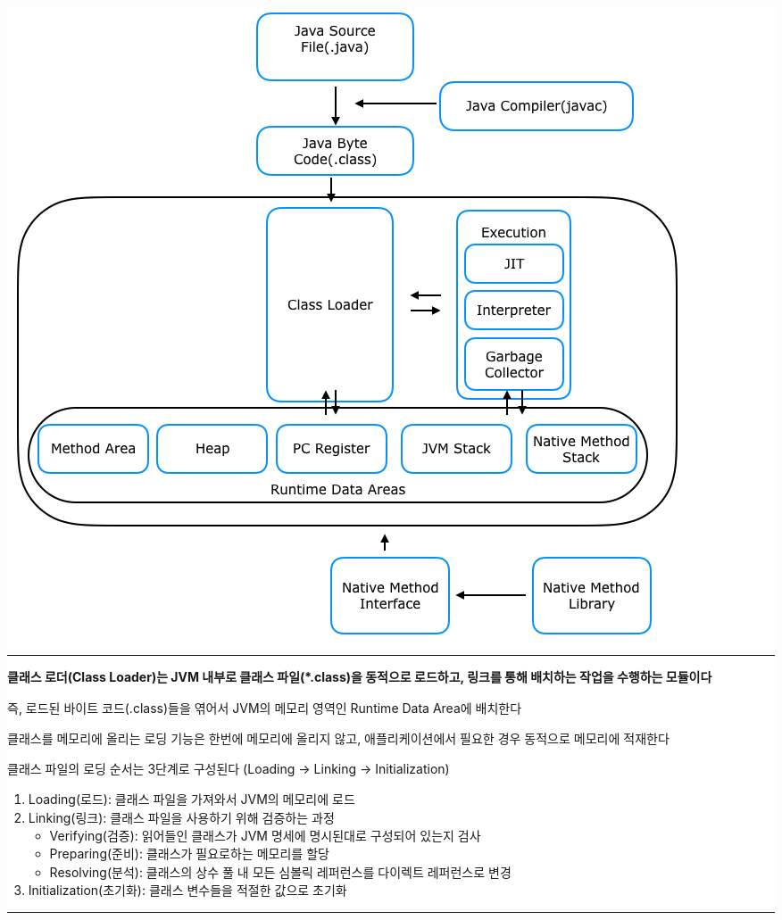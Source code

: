 ![](../../images/JVMArch.png)

---
<b>클래스 로더(Class Loader)는 JVM 내부로 클래스 파일(*.class)을 동적으로 로드하고, 링크를 통해 배치하는 작업을 수행하는 모듈이다</b>

즉, 로드된 바이트 코드(.class)들을 엮어서 JVM의 메모리 영역인 Runtime Data Area에 배치한다

클래스를 메모리에 올리는 로딩 기능은 한번에 메모리에 올리지 않고, 애플리케이션에서 필요한 경우 동적으로 메모리에 적재한다

클래스 파일의 로딩 순서는 3단계로 구성된다 (Loading → Linking → Initialization)

1. Loading(로드): 클래스 파일을 가져와서 JVM의 메모리에 로드
2. Linking(링크): 클래스 파일을 사용하기 위해 검증하는 과정
    + Verifying(검증): 읽어들인 클래스가 JVM 명세에 명시된대로 구성되어 있는지 검사
    + Preparing(준비): 클래스가 필요로하는 메모리를 할당
    + Resolving(분석): 클래스의 상수 풀 내 모든 심볼릭 레퍼런스를 다이렉트 레퍼런스로 변경
3. Initialization(초기화): 클래스 변수들을 적절한 값으로 초기화

---